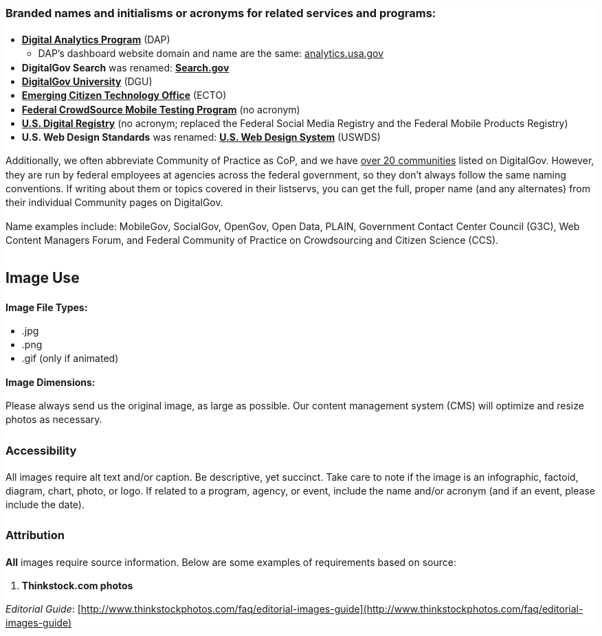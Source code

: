 ### Branded names and initialisms or acronyms for related services and programs: 

- **[Digital Analytics Program](https://www.digital.gov/dap/)** (DAP)  
  - DAP’s dashboard website domain and name are the same: [analytics.usa.gov](https://analytics.usa.gov) 
- **DigitalGov Search** was renamed: **[Search.gov](https://www.digital.gov/services/search/)** 
- **[DigitalGov University](https://www.digital.gov/digitalgov-university/)** (DGU) 
- **[Emerging Citizen Technology Office](https://emerging.digital.gov/)** (ECTO)
- **[Federal CrowdSource Mobile Testing Program](https://www.digital.gov/services/mobile-application-testing-program/)** (no acronym)
- **[U.S. Digital Registry](https://www.digital.gov/services/u-s-digital-registry/)** (no acronym; replaced the Federal Social Media Registry and the Federal Mobile Products Registry)
- **U.S. Web Design Standards** was renamed: **[U.S. Web Design System](https://designsystem.digital.gov/)** (USWDS)

Additionally, we often abbreviate Community of Practice as CoP, and we have [over 20 communities](https://digital.gov/communities/) listed on DigitalGov. However, they are run by federal employees at agencies across the federal government, so they don’t always follow the same naming conventions. If writing about them or topics covered in their listservs, you can get the full, proper name (and any alternates) from their individual Community pages on DigitalGov. 

Name examples include: MobileGov, SocialGov, OpenGov, Open Data, PLAIN, Government Contact Center Council (G3C), Web Content Managers Forum, and Federal Community of Practice on Crowdsourcing and Citizen Science (CCS). 

## Image Use

**Image File Types:** 

- .jpg 
- .png 
- .gif (only if animated)

**Image Dimensions:** 

Please always send us the original image, as large as possible. Our content management system (CMS) will optimize and resize photos as necessary. 

### Accessibility

All images require alt text and/or caption. Be descriptive, yet succinct. Take care to note if the image is an infographic, factoid, diagram, chart, photo, or logo. If related to a program, agency, or event, include the name and/or acronym (and if an event, please include the date). 

### Attribution

**All** images require source information. Below are some examples of requirements based on source: 

1. **Thinkstock.com photos**

_Editorial Guide_:
[http://www.thinkstockphotos.com/faq/editorial-images-guide](http://www.thinkstockphotos.com/faq/editorial-images-guide)

